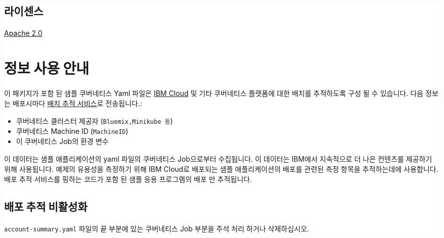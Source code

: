 ## 라이센스
[Apache 2.0](http://www.apache.org/licenses/LICENSE-2.0)

# 정보 사용 안내

이 패키지가 포함 된 샘플 쿠버네티스 Yaml 파일은 [IBM Cloud](https://www.bluemix.net/) 및 기타 쿠버네티스 플랫폼에 대한 배치를 추적하도록 구성 될 수 있습니다. 다음 정보는 배포시마다 [배치 추적 서비스](https://github.com/IBM/metrics-collector-service)로 전송됩니다.:

* 쿠버네티스 클러스터 제공자 (`Bluemix,Minikube 등`)
* 쿠버네티스 Machine ID (`MachineID`)
* 이 쿠버네티스 Job의 환경 변수

이 데이터는 샘플 애플리케이션의 yaml 파일의 쿠버네티스 Job으로부터 수집됩니다. 이 데이터는 IBM에서 지속적으로 더 나은 컨텐츠를 제공하기 위해 사용됩니다. 예제의 유용성을 측정하기 위해 IBM Cloud로 배포되는 샘플 애플리케이션의 배포를 관련된 측정 항목을 추적하는데에 사용합니다.배포 추적 서비스를 핑하는 코드가 포함 된 샘플 응용 프로그램의 배포 만 추적됩니다.

## 배포 추적 비활성화

`account-summary.yaml` 파일의 끝 부분에 있는 쿠버네티스 Job 부분을 주석 처리 하거나 삭제하십시오.